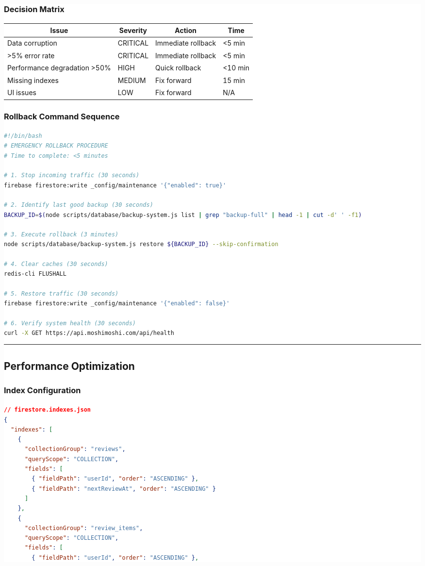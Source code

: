 ### Decision Matrix

| Issue | Severity | Action | Time |
|-------|----------|--------|------|
| Data corruption | CRITICAL | Immediate rollback | <5 min |
| >5% error rate | CRITICAL | Immediate rollback | <5 min |
| Performance degradation >50% | HIGH | Quick rollback | <10 min |
| Missing indexes | MEDIUM | Fix forward | 15 min |
| UI issues | LOW | Fix forward | N/A |

### Rollback Command Sequence

```bash
#!/bin/bash
# EMERGENCY ROLLBACK PROCEDURE
# Time to complete: <5 minutes

# 1. Stop incoming traffic (30 seconds)
firebase firestore:write _config/maintenance '{"enabled": true}'

# 2. Identify last good backup (30 seconds)
BACKUP_ID=$(node scripts/database/backup-system.js list | grep "backup-full" | head -1 | cut -d' ' -f1)

# 3. Execute rollback (3 minutes)
node scripts/database/backup-system.js restore ${BACKUP_ID} --skip-confirmation

# 4. Clear caches (30 seconds)
redis-cli FLUSHALL

# 5. Restore traffic (30 seconds)
firebase firestore:write _config/maintenance '{"enabled": false}'

# 6. Verify system health (30 seconds)
curl -X GET https://api.moshimoshi.com/api/health
```

---

## Performance Optimization

### Index Configuration

```json
// firestore.indexes.json
{
  "indexes": [
    {
      "collectionGroup": "reviews",
      "queryScope": "COLLECTION",
      "fields": [
        { "fieldPath": "userId", "order": "ASCENDING" },
        { "fieldPath": "nextReviewAt", "order": "ASCENDING" }
      ]
    },
    {
      "collectionGroup": "review_items",
      "queryScope": "COLLECTION",
      "fields": [
        { "fieldPath": "userId", "order": "ASCENDING" },
```